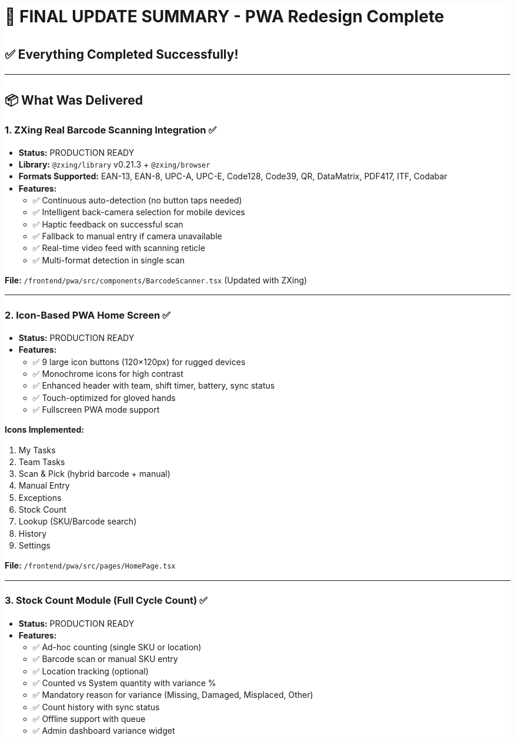 # 🎉 FINAL UPDATE SUMMARY - PWA Redesign Complete

## ✅ Everything Completed Successfully!

---

## 📦 What Was Delivered

### **1. ZXing Real Barcode Scanning Integration** ✅
- **Status:** PRODUCTION READY
- **Library:** `@zxing/library` v0.21.3 + `@zxing/browser`
- **Formats Supported:** EAN-13, EAN-8, UPC-A, UPC-E, Code128, Code39, QR, DataMatrix, PDF417, ITF, Codabar
- **Features:**
  - ✅ Continuous auto-detection (no button taps needed)
  - ✅ Intelligent back-camera selection for mobile devices
  - ✅ Haptic feedback on successful scan
  - ✅ Fallback to manual entry if camera unavailable
  - ✅ Real-time video feed with scanning reticle
  - ✅ Multi-format detection in single scan

**File:** `/frontend/pwa/src/components/BarcodeScanner.tsx` (Updated with ZXing)

---

### **2. Icon-Based PWA Home Screen** ✅
- **Status:** PRODUCTION READY
- **Features:**
  - ✅ 9 large icon buttons (120×120px) for rugged devices
  - ✅ Monochrome icons for high contrast
  - ✅ Enhanced header with team, shift timer, battery, sync status
  - ✅ Touch-optimized for gloved hands
  - ✅ Fullscreen PWA mode support

**Icons Implemented:**
1. My Tasks
2. Team Tasks  
3. Scan & Pick (hybrid barcode + manual)
4. Manual Entry
5. Exceptions
6. Stock Count
7. Lookup (SKU/Barcode search)
8. History
9. Settings

**File:** `/frontend/pwa/src/pages/HomePage.tsx`

---

### **3. Stock Count Module (Full Cycle Count)** ✅
- **Status:** PRODUCTION READY
- **Features:**
  - ✅ Ad-hoc counting (single SKU or location)
  - ✅ Barcode scan or manual SKU entry
  - ✅ Location tracking (optional)
  - ✅ Counted vs System quantity with variance %
  - ✅ Mandatory reason for variance (Missing, Damaged, Misplaced, Other)
  - ✅ Count history with sync status
  - ✅ Offline support with queue
  - ✅ Admin dashboard variance widget
